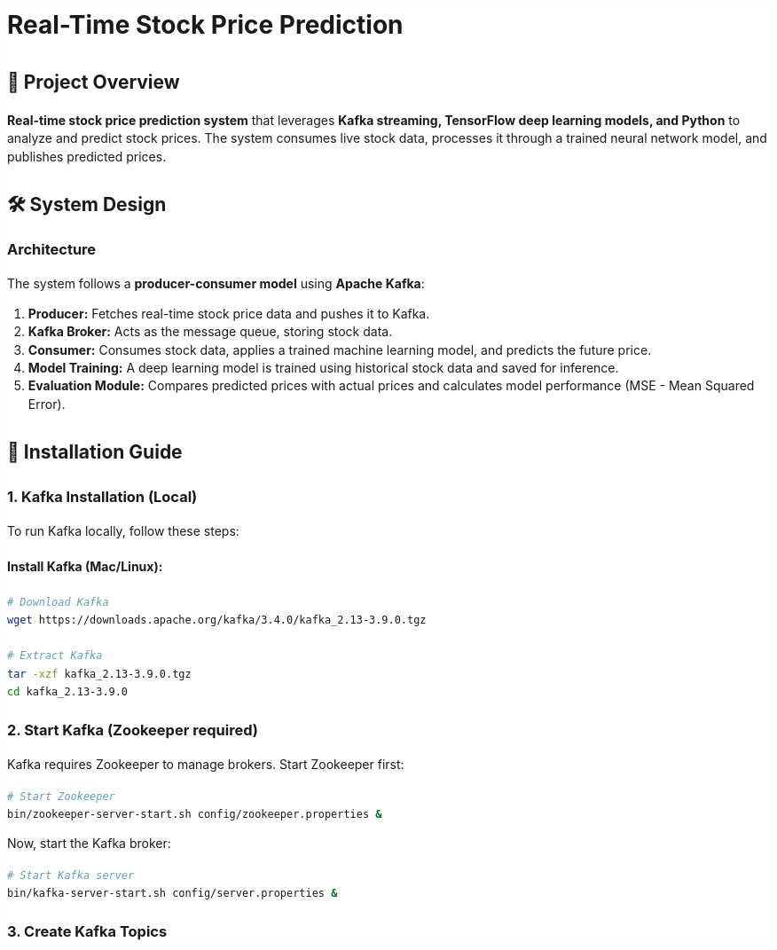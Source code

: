 # **Real-Time Stock Price Prediction**

## **📌 Project Overview**
**Real-time stock price prediction system** that leverages **Kafka streaming, TensorFlow deep learning models, and Python** to analyze and predict stock prices. The system consumes live stock data, processes it through a trained neural network model, and publishes predicted prices.

## **🛠️ System Design**
### **Architecture**
The system follows a **producer-consumer model** using **Apache Kafka**:
1. **Producer:** Fetches real-time stock price data and pushes it to Kafka.
2. **Kafka Broker:** Acts as the message queue, storing stock data.
3. **Consumer:** Consumes stock data, applies a trained machine learning model, and predicts the future price.
4. **Model Training:** A deep learning model is trained using historical stock data and saved for inference.
5. **Evaluation Module:** Compares predicted prices with actual prices and calculates model performance (MSE - Mean Squared Error).

## **🚀 Installation Guide**

### 1. Kafka Installation (Local)
To run Kafka locally, follow these steps:

#### Install Kafka (Mac/Linux):
```bash
# Download Kafka
wget https://downloads.apache.org/kafka/3.4.0/kafka_2.13-3.9.0.tgz

# Extract Kafka
tar -xzf kafka_2.13-3.9.0.tgz
cd kafka_2.13-3.9.0
```

### 2. Start Kafka (Zookeeper required)
Kafka requires Zookeeper to manage brokers. Start Zookeeper first:

```bash
# Start Zookeeper
bin/zookeeper-server-start.sh config/zookeeper.properties &
```

Now, start the Kafka broker:
```bash
# Start Kafka server
bin/kafka-server-start.sh config/server.properties &
```

### 3. Create Kafka Topics
